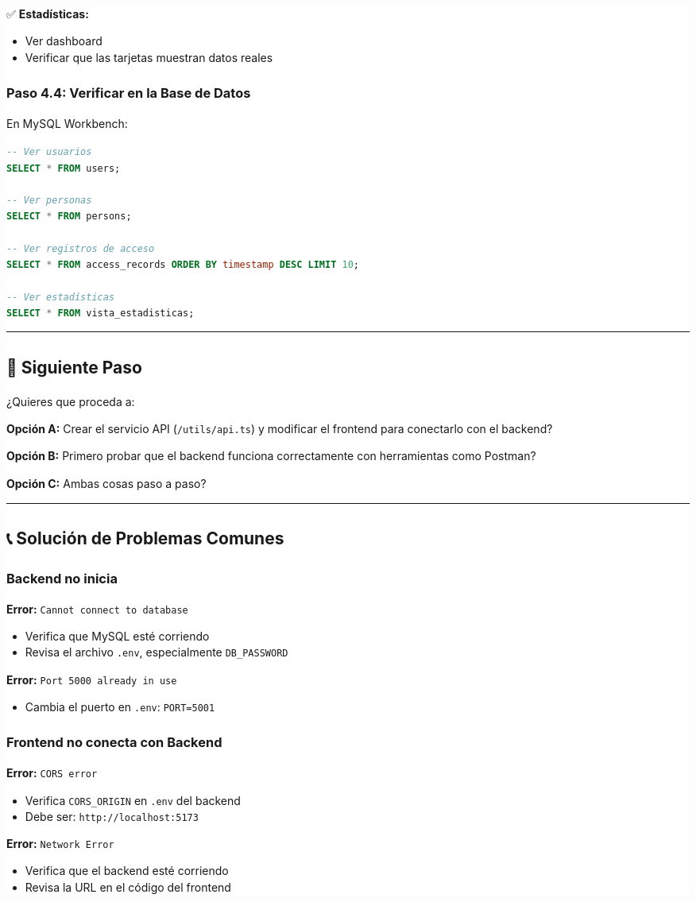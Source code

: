 ✅ **Estadísticas:**
- Ver dashboard
- Verificar que las tarjetas muestran datos reales

### Paso 4.4: Verificar en la Base de Datos

En MySQL Workbench:
```sql
-- Ver usuarios
SELECT * FROM users;

-- Ver personas
SELECT * FROM persons;

-- Ver registros de acceso
SELECT * FROM access_records ORDER BY timestamp DESC LIMIT 10;

-- Ver estadísticas
SELECT * FROM vista_estadisticas;
```

---

## 🎯 Siguiente Paso

¿Quieres que proceda a:

**Opción A:** Crear el servicio API (`/utils/api.ts`) y modificar el frontend para conectarlo con el backend?

**Opción B:** Primero probar que el backend funciona correctamente con herramientas como Postman?

**Opción C:** Ambas cosas paso a paso?

---

## 📞 Solución de Problemas Comunes

### Backend no inicia

**Error:** `Cannot connect to database`
- Verifica que MySQL esté corriendo
- Revisa el archivo `.env`, especialmente `DB_PASSWORD`

**Error:** `Port 5000 already in use`
- Cambia el puerto en `.env`: `PORT=5001`

### Frontend no conecta con Backend

**Error:** `CORS error`
- Verifica `CORS_ORIGIN` en `.env` del backend
- Debe ser: `http://localhost:5173`

**Error:** `Network Error`
- Verifica que el backend esté corriendo
- Revisa la URL en el código del frontend
